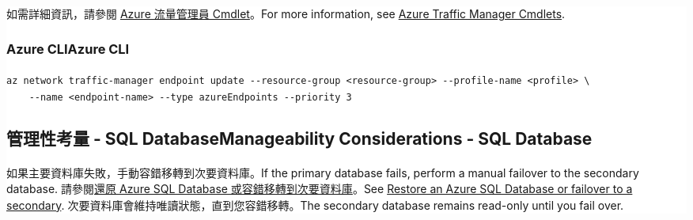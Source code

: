 <span data-ttu-id="38857-237">如需詳細資訊，請參閱 [Azure 流量管理員 Cmdlet][tm-ps]。</span><span class="sxs-lookup"><span data-stu-id="38857-237">For more information, see [Azure Traffic Manager Cmdlets][tm-ps].</span></span>

### <a name="azure-cli"></a><span data-ttu-id="38857-238">Azure CLI</span><span class="sxs-lookup"><span data-stu-id="38857-238">Azure CLI</span></span>

```azurecli
az network traffic-manager endpoint update --resource-group <resource-group> --profile-name <profile> \
    --name <endpoint-name> --type azureEndpoints --priority 3
```

## <a name="manageability-considerations---sql-database"></a><span data-ttu-id="38857-239">管理性考量 - SQL Database</span><span class="sxs-lookup"><span data-stu-id="38857-239">Manageability Considerations - SQL Database</span></span>

<span data-ttu-id="38857-240">如果主要資料庫失敗，手動容錯移轉到次要資料庫。</span><span class="sxs-lookup"><span data-stu-id="38857-240">If the primary database fails, perform a manual failover to the secondary database.</span></span> <span data-ttu-id="38857-241">請參閱[還原 Azure SQL Database 或容錯移轉到次要資料庫][sql-failover]。</span><span class="sxs-lookup"><span data-stu-id="38857-241">See [Restore an Azure SQL Database or failover to a secondary][sql-failover].</span></span> <span data-ttu-id="38857-242">次要資料庫會維持唯讀狀態，直到您容錯移轉。</span><span class="sxs-lookup"><span data-stu-id="38857-242">The secondary database remains read-only until you fail over.</span></span>



[azure-sql-db]: /azure/sql-database/
[azure-dns]: /azure/dns/dns-overview
[cosmosdb-geo]: /azure/cosmos-db/distribute-data-globally
[guidance-web-apps-scalability]: ./scalable-web-app.md
[health-endpoint-monitoring-pattern]: https://msdn.microsoft.com/library/dn589789.aspx
[ra-grs]: /azure/storage/storage-redundancy#read-access-geo-redundant-storage
[regional-pairs]: /azure/best-practices-availability-paired-regions
[resource groups]: /azure/azure-resource-manager/resource-group-overview#resource-groups
[services-by-region]: https://azure.microsoft.com/regions/#services
[sql-failover]: /azure/sql-database/sql-database-disaster-recovery
[sql-replication]: /azure/sql-database/sql-database-geo-replication-overview
[sql-rpo]: /azure/sql-database/sql-database-business-continuity#sql-database-features-that-you-can-use-to-provide-business-continuity
[storage-outage]: /azure/storage/storage-disaster-recovery-guidance
[tm-configure-failover]: /azure/traffic-manager/traffic-manager-configure-failover-routing-method
[tm-monitoring]: /azure/traffic-manager/traffic-manager-monitoring
[tm-ps]: /powershell/module/azurerm.trafficmanager
[tm-routing]: /azure/traffic-manager/traffic-manager-routing-methods
[tm-sla]: https://azure.microsoft.com/support/legal/sla/traffic-manager
[traffic-manager]: https://azure.microsoft.com/services/traffic-manager
[visio-download]: https://archcenter.blob.core.windows.net/cdn/app-service-reference-architectures.vsdx
